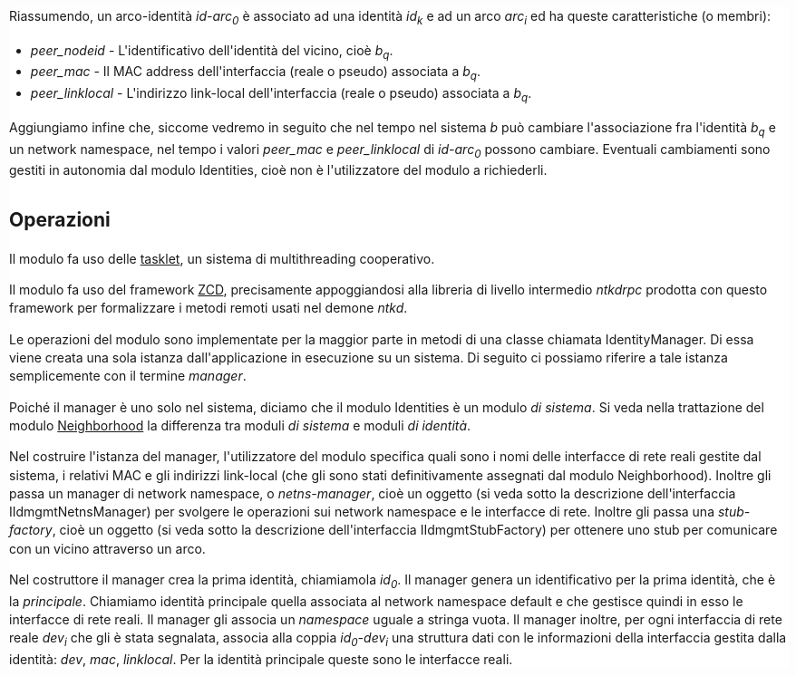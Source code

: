 Riassumendo, un arco-identità *id-arc<sub>0</sub>* è associato ad una identità *id<sub>k</sub>* e ad un
arco *arc<sub>i</sub>* ed ha queste caratteristiche (o membri):

*   *peer_nodeid* - L'identificativo dell'identità del vicino, cioè *b<sub>q</sub>*.
*   *peer_mac* - Il MAC address dell'interfaccia (reale o pseudo) associata a *b<sub>q</sub>*.
*   *peer_linklocal* - L'indirizzo link-local dell'interfaccia (reale o pseudo) associata a *b<sub>q</sub>*.

Aggiungiamo infine che, siccome vedremo in seguito che nel tempo nel sistema *b* può cambiare l'associazione fra
l'identità *b<sub>q</sub>* e un network namespace, nel tempo i valori *peer_mac* e *peer_linklocal* di
*id-arc<sub>0</sub>* possono cambiare. Eventuali cambiamenti sono gestiti in autonomia dal modulo Identities,
cioè non è l'utilizzatore del modulo a richiederli.

## <a name="Operazioni"></a>Operazioni

Il modulo fa uso delle [tasklet](../Librerie/TaskletSystem.md), un sistema di multithreading cooperativo.

Il modulo fa uso del framework [ZCD](../Librerie/ZCD.md), precisamente appoggiandosi alla libreria di livello
intermedio *ntkdrpc* prodotta con questo framework per formalizzare i metodi remoti usati nel demone *ntkd*.

Le operazioni del modulo sono implementate per la maggior parte in metodi di una classe chiamata IdentityManager.
Di essa viene creata una sola istanza dall'applicazione in esecuzione su un sistema. Di seguito ci possiamo
riferire a tale istanza semplicemente con il termine *manager*.

Poiché il manager è uno solo nel sistema, diciamo che il modulo Identities è un modulo *di sistema*. Si veda
nella trattazione del modulo [Neighborhood](../ModuloNeighborhood/AnalisiFunzionale.md#Identita_multiple_in_un_sistema)
la differenza tra moduli *di sistema* e moduli *di identità*.

Nel costruire l'istanza del manager, l'utilizzatore del modulo specifica quali sono i nomi delle interfacce di
rete reali gestite dal sistema, i relativi MAC e gli indirizzi link-local (che gli sono stati definitivamente
assegnati dal modulo Neighborhood). Inoltre gli passa un manager di network namespace, o *netns-manager*,
cioè un oggetto (si veda sotto la descrizione dell'interfaccia IIdmgmtNetnsManager) per svolgere le operazioni
sui network namespace e le interfacce di rete. Inoltre gli passa una *stub-factory*, cioè un oggetto (si
veda sotto la descrizione dell'interfaccia IIdmgmtStubFactory) per ottenere uno stub per comunicare con un
vicino attraverso un arco.

Nel costruttore il manager crea la prima identità, chiamiamola *id<sub>0</sub>*. Il manager genera un
identificativo per la prima identità, che è la *principale*. Chiamiamo identità principale quella associata
al network namespace default e che gestisce quindi in esso le interfacce di rete reali. Il manager gli
associa un *namespace* uguale a stringa vuota. Il manager inoltre, per ogni interfaccia di rete reale
*dev<sub>i</sub>* che gli è stata segnalata, associa alla coppia *id<sub>0</sub>-dev<sub>i</sub>* una
struttura dati con le informazioni della interfaccia gestita dalla identità: *dev*, *mac*, *linklocal*.
Per la identità principale queste sono le interfacce reali.
